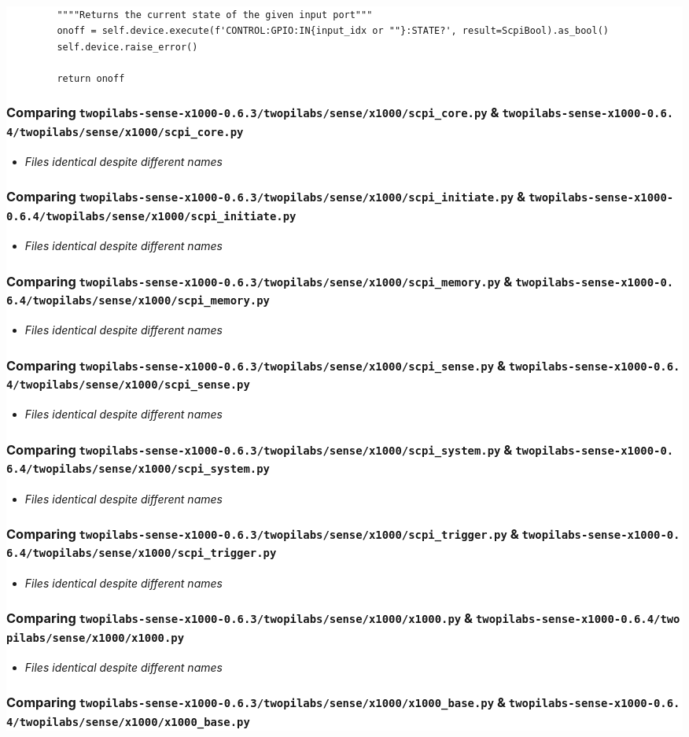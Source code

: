 ```diff
         """"Returns the current state of the given input port"""
         onoff = self.device.execute(f'CONTROL:GPIO:IN{input_idx or ""}:STATE?', result=ScpiBool).as_bool()
         self.device.raise_error()
 
         return onoff
```

### Comparing `twopilabs-sense-x1000-0.6.3/twopilabs/sense/x1000/scpi_core.py` & `twopilabs-sense-x1000-0.6.4/twopilabs/sense/x1000/scpi_core.py`

 * *Files identical despite different names*

### Comparing `twopilabs-sense-x1000-0.6.3/twopilabs/sense/x1000/scpi_initiate.py` & `twopilabs-sense-x1000-0.6.4/twopilabs/sense/x1000/scpi_initiate.py`

 * *Files identical despite different names*

### Comparing `twopilabs-sense-x1000-0.6.3/twopilabs/sense/x1000/scpi_memory.py` & `twopilabs-sense-x1000-0.6.4/twopilabs/sense/x1000/scpi_memory.py`

 * *Files identical despite different names*

### Comparing `twopilabs-sense-x1000-0.6.3/twopilabs/sense/x1000/scpi_sense.py` & `twopilabs-sense-x1000-0.6.4/twopilabs/sense/x1000/scpi_sense.py`

 * *Files identical despite different names*

### Comparing `twopilabs-sense-x1000-0.6.3/twopilabs/sense/x1000/scpi_system.py` & `twopilabs-sense-x1000-0.6.4/twopilabs/sense/x1000/scpi_system.py`

 * *Files identical despite different names*

### Comparing `twopilabs-sense-x1000-0.6.3/twopilabs/sense/x1000/scpi_trigger.py` & `twopilabs-sense-x1000-0.6.4/twopilabs/sense/x1000/scpi_trigger.py`

 * *Files identical despite different names*

### Comparing `twopilabs-sense-x1000-0.6.3/twopilabs/sense/x1000/x1000.py` & `twopilabs-sense-x1000-0.6.4/twopilabs/sense/x1000/x1000.py`

 * *Files identical despite different names*

### Comparing `twopilabs-sense-x1000-0.6.3/twopilabs/sense/x1000/x1000_base.py` & `twopilabs-sense-x1000-0.6.4/twopilabs/sense/x1000/x1000_base.py`
